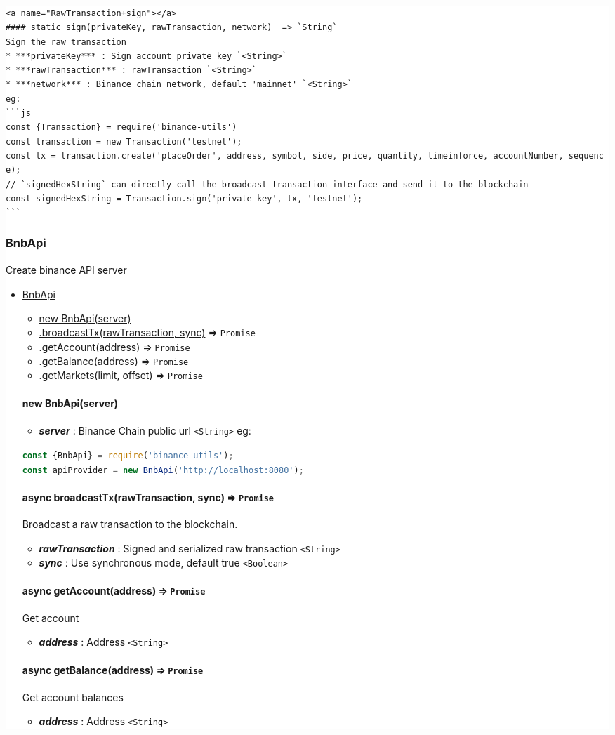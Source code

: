     <a name="RawTransaction+sign"></a>
    #### static sign(privateKey, rawTransaction, network)  => `String`
    Sign the raw transaction
    * ***privateKey*** : Sign account private key `<String>`
    * ***rawTransaction*** : rawTransaction `<String>`
    * ***network*** : Binance chain network, default 'mainnet' `<String>`
    eg:
    ```js
    const {Transaction} = require('binance-utils')
    const transaction = new Transaction('testnet');
    const tx = transaction.create('placeOrder', address, symbol, side, price, quantity, timeinforce, accountNumber, sequence);
    // `signedHexString` can directly call the broadcast transaction interface and send it to the blockchain
    const signedHexString = Transaction.sign('private key', tx, 'testnet');
    ```

<a name="BnbApi"></a>
### BnbApi
Create binance API server
* [BnbApi](#BnbApi)
    * [new BnbApi(server)](#new_BnbApi_new)
    * [.broadcastTx(rawTransaction, sync)](#BnbApi+broadcastTx) ⇒ `Promise`
    * [.getAccount(address)](#BnbApi+getAccount) ⇒ `Promise`
    * [.getBalance(address)](#BnbApi+getBalance) ⇒ `Promise`
    * [.getMarkets(limit, offset)](#BnbApi+getMarkets) ⇒ `Promise`

    <a name="new_BnbApi_new"></a>
    #### new BnbApi(server)
    * ***server*** : Binance Chain public url `<String>`
    eg:
    ```js
    const {BnbApi} = require('binance-utils');
    const apiProvider = new BnbApi('http://localhost:8080');
    ```

     <a name="BnbApi+broadcastTx"></a>
    #### async broadcastTx(rawTransaction, sync) => `Promise`
    Broadcast a raw transaction to the blockchain.
    * ***rawTransaction*** : Signed and serialized raw transaction `<String>`
    * ***sync*** : Use synchronous mode, default true `<Boolean>`
    
    <a name="BnbApi+getAccount"></a>
    #### async getAccount(address) => `Promise`
    Get account
    * ***address*** : Address `<String>`

    <a name="BnbApi+getBalance"></a>
    #### async getBalance(address) => `Promise`
    Get account balances
    * ***address*** : Address `<String>`
